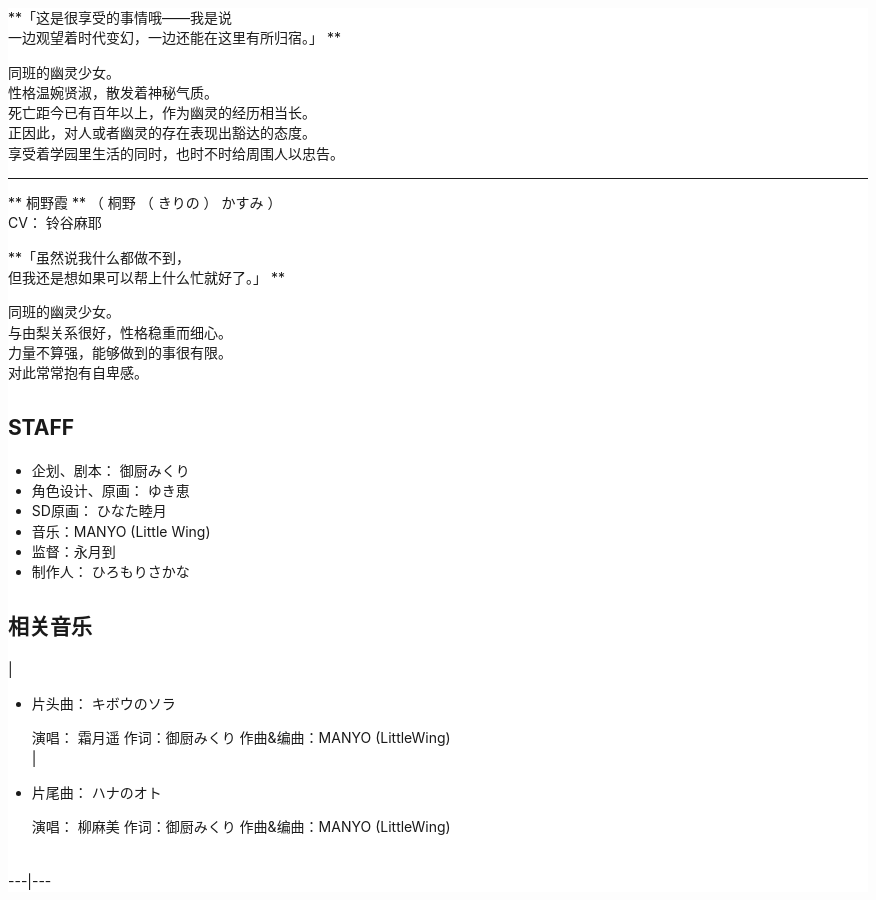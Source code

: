 **「这是很享受的事情哦——我是说  
一边观望着时代变幻，一边还能在这里有所归宿。」 **

同班的幽灵少女。  
性格温婉贤淑，散发着神秘气质。  
死亡距今已有百年以上，作为幽灵的经历相当长。  
正因此，对人或者幽灵的存在表现出豁达的态度。  
享受着学园里生活的同时，也时不时给周围人以忠告。

* * *

** 桐野霞  ** （  桐野  （  きりの  ）  かすみ  ）  
CV：  铃谷麻耶  

**「虽然说我什么都做不到，  
但我还是想如果可以帮上什么忙就好了。」 **

同班的幽灵少女。  
与由梨关系很好，性格稳重而细心。  
力量不算强，能够做到的事很有限。  
对此常常抱有自卑感。

  

##  STAFF

  * 企划、剧本：  御厨みくり 
  * 角色设计、原画：  ゆき恵 
  * SD原画：  ひなた睦月 
  * 音乐：MANYO (Little Wing) 
  * 监督：永月到 
  * 制作人：  ひろもりさかな 

##  相关音乐

|

  * 片头曲：  キボウのソラ 

     演唱：  霜月遥 
     作词：御厨みくり 
     作曲&编曲：MANYO (LittleWing) 
</br> | 

  * 片尾曲：  ハナのオト 

     演唱：  柳麻美 
     作词：御厨みくり 
     作曲&编曲：MANYO (LittleWing) 
</br>  
---|---  
  